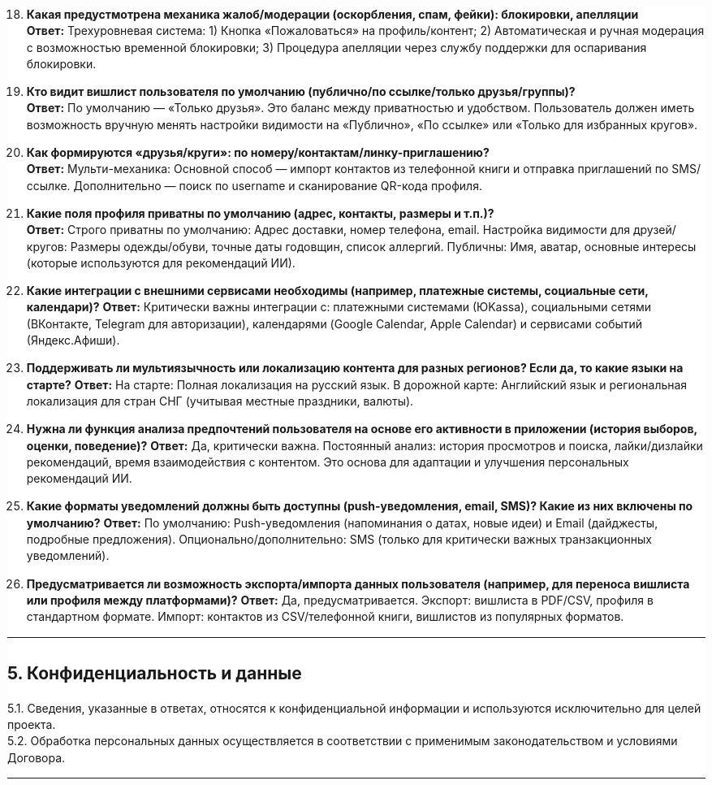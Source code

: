 18. **Какая предустмотрена механика жалоб/модерации (оскорбления, спам, фейки): блокировки, апелляции**  
    **Ответ:** Трехуровневая система: 1) Кнопка «Пожаловаться» на профиль/контент; 2) Автоматическая и ручная модерация с возможностью временной блокировки; 3) Процедура апелляции через службу поддержки для оспаривания блокировки.

19. **Кто видит вишлист пользователя по умолчанию (публично/по ссылке/только друзья/группы)?**  
    **Ответ:** По умолчанию — «Только друзья». Это баланс между приватностью и удобством. Пользователь должен иметь возможность вручную менять настройки видимости на «Публично», «По ссылке» или «Только для избранных кругов».

20. **Как формируются «друзья/круги»: по номеру/контактам/линку-приглашению?**  
    **Ответ:** Мульти-механика: Основной способ — импорт контактов из телефонной книги и отправка приглашений по SMS/ссылке. Дополнительно — поиск по username и сканирование QR-кода профиля.

21. **Какие поля профиля приватны по умолчанию (адрес, контакты, размеры и т.п.)?**  
    **Ответ:** Строго приватны по умолчанию: Адрес доставки, номер телефона, email. Настройка видимости для друзей/кругов: Размеры одежды/обуви, точные даты годовщин, список аллергий. Публичны: Имя, аватар, основные интересы (которые используются для рекомендаций ИИ).
    
22. **Какие интеграции с внешними сервисами необходимы (например, платежные системы, социальные сети, календари)?**
    **Ответ:** Критически важны интеграции с: платежными системами (ЮKassa), социальными сетями (ВКонтакте, Telegram для авторизации), календарями (Google Calendar, Apple Calendar) и сервисами событий (Яндекс.Афиши).

23. **Поддерживать ли мультиязычность или локализацию контента для разных регионов? Если да, то какие языки на старте?**
    **Ответ:** На старте: Полная локализация на русский язык. В дорожной карте: Английский язык и региональная локализация для стран СНГ (учитывая местные праздники, валюты).
    
24. **Нужна ли функция анализа предпочтений пользователя на основе его активности в приложении (история выборов, оценки, поведение)?**
    **Ответ:** Да, критически важна. Постоянный анализ: история просмотров и поиска, лайки/дизлайки рекомендаций, время взаимодействия с контентом. Это основа для адаптации и улучшения персональных рекомендаций ИИ.
    
25. **Какие форматы уведомлений должны быть доступны (push-уведомления, email, SMS)? Какие из них включены по умолчанию?**
    **Ответ:** По умолчанию: Push-уведомления (напоминания о датах, новые идеи) и Email (дайджесты, подробные предложения). Опционально/дополнительно: SMS (только для критически важных транзакционных уведомлений).
    
26. **Предусматривается ли возможность экспорта/импорта данных пользователя (например, для переноса вишлиста или профиля между платформами)?**
    **Ответ:** Да, предусматривается. Экспорт: вишлиста в PDF/CSV, профиля в стандартном формате. Импорт: контактов из CSV/телефонной книги, вишлистов из популярных форматов.
---

## 5. Конфиденциальность и данные
5.1. Сведения, указанные в ответах, относятся к конфиденциальной информации и используются исключительно для целей проекта.  
5.2. Обработка персональных данных осуществляется в соответствии с применимым законодательством и условиями Договора.

---